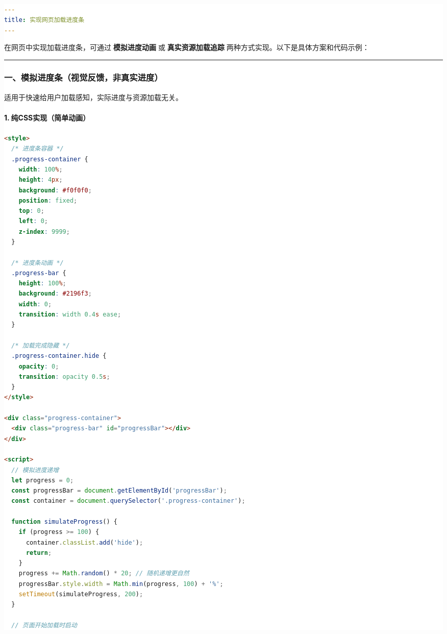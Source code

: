 ```yaml
---
title: 实现网页加载进度条
---
```


在网页中实现加载进度条，可通过 **模拟进度动画** 或 **真实资源加载追踪** 两种方式实现。以下是具体方案和代码示例：

---

### **一、模拟进度条（视觉反馈，非真实进度）**

适用于快速给用户加载感知，实际进度与资源加载无关。

#### **1. 纯CSS实现（简单动画）**

```html
<style>
  /* 进度条容器 */
  .progress-container {
    width: 100%;
    height: 4px;
    background: #f0f0f0;
    position: fixed;
    top: 0;
    left: 0;
    z-index: 9999;
  }
  
  /* 进度条动画 */
  .progress-bar {
    height: 100%;
    background: #2196f3;
    width: 0;
    transition: width 0.4s ease;
  }
  
  /* 加载完成隐藏 */
  .progress-container.hide {
    opacity: 0;
    transition: opacity 0.5s;
  }
</style>

<div class="progress-container">
  <div class="progress-bar" id="progressBar"></div>
</div>

<script>
  // 模拟进度递增
  let progress = 0;
  const progressBar = document.getElementById('progressBar');
  const container = document.querySelector('.progress-container');

  function simulateProgress() {
    if (progress >= 100) {
      container.classList.add('hide');
      return;
    }
    progress += Math.random() * 20; // 随机递增更自然
    progressBar.style.width = Math.min(progress, 100) + '%';
    setTimeout(simulateProgress, 200);
  }

  // 页面开始加载时启动
```